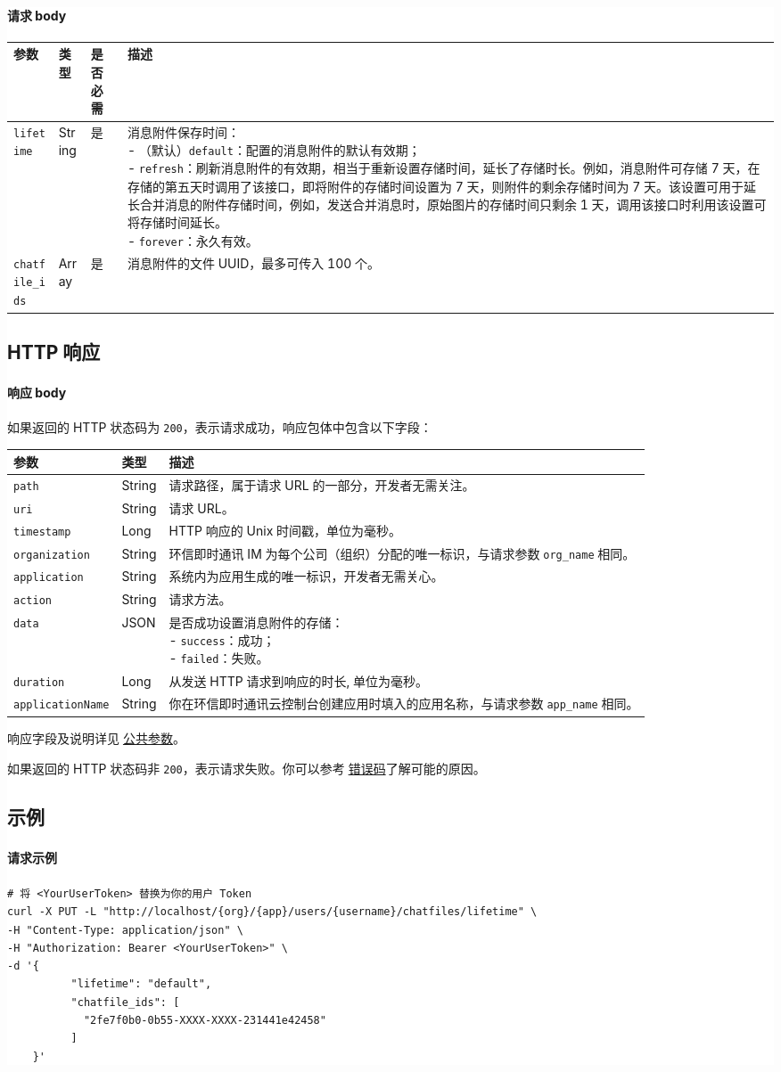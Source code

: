 #### 请求 body

| 参数       | 类型   | 是否必需 | 描述          |
| :--------- | :----- | :------- | :-------------------------------------------- |
| `lifetime`      | String   | 是 | 消息附件保存时间：<br/> - （默认）`default`：配置的消息附件的默认有效期；<br/> - `refresh`：刷新消息附件的有效期，相当于重新设置存储时间，延长了存储时长。例如，消息附件可存储 7 天，在存储的第五天时调用了该接口，即将附件的存储时间设置为 7 天，则附件的剩余存储时间为 7 天。该设置可用于延长合并消息的附件存储时间，例如，发送合并消息时，原始图片的存储时间只剩余 1 天，调用该接口时利用该设置可将存储时间延长。<br/> - `forever`：永久有效。 |
| `chatfile_ids`      | Array   | 是 | 消息附件的文件 UUID，最多可传入 100 个。 | 

## HTTP 响应

#### 响应 body

如果返回的 HTTP 状态码为 `200`，表示请求成功，响应包体中包含以下字段：

| 参数                 | 类型   | 描述            |
| :------------------- | :----- | :-------------------------------------------- |
| `path`               | String | 请求路径，属于请求 URL 的一部分，开发者无需关注。       |
| `uri`                | String | 请求 URL。                |
| `timestamp`          | Long   | HTTP 响应的 Unix 时间戳，单位为毫秒。       |
| `organization`       | String | 环信即时通讯 IM 为每个公司（组织）分配的唯一标识，与请求参数 `org_name` 相同。          |
| `application`        | String | 系统内为应用生成的唯一标识，开发者无需关心。          |
| `action`             | String | 请求方法。                                   |
| `data`               | JSON   | 是否成功设置消息附件的存储：<br/> - `success`：成功；<br/> - `failed`：失败。 |
| `duration`           | Long   | 从发送 HTTP 请求到响应的时长, 单位为毫秒。     |
| `applicationName`    | String | 你在环信即时通讯云控制台创建应用时填入的应用名称，与请求参数 `app_name` 相同。    |

响应字段及说明详见 [公共参数](#公共参数)。

如果返回的 HTTP 状态码非 `200`，表示请求失败。你可以参考 [错误码](#错误码)了解可能的原因。

## 示例

#### 请求示例

```shell
# 将 <YourUserToken> 替换为你的用户 Token
curl -X PUT -L "http://localhost/{org}/{app}/users/{username}/chatfiles/lifetime" \
-H "Content-Type: application/json" \
-H "Authorization: Bearer <YourUserToken>" \
-d '{
          "lifetime": "default",
          "chatfile_ids": [
            "2fe7f0b0-0b55-XXXX-XXXX-231441e42458"
          ]
    }'
```

